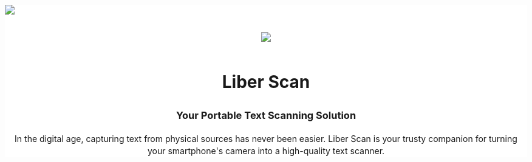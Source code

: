 <img src="https://github.com/AnderMendoza/AnderMendoza/raw/main/assets/line-neon.gif" width="100%">

<h3 align="center"><img src = "https://github.com/tandpfun/skill-icons/blob/main/icons/AndroidStudio-Dark.svg" width="5%"></h3>
<h1 align="center"><b></b>  Liber Scan  </b></b></h1>

<h3 align="center">Your Portable Text Scanning Solution</h3>

<p align="center">
In the digital age, capturing text from physical sources has never been easier. Liber Scan is your trusty companion for turning your smartphone's camera into a high-quality text scanner. 
</p>
<h1></h1>